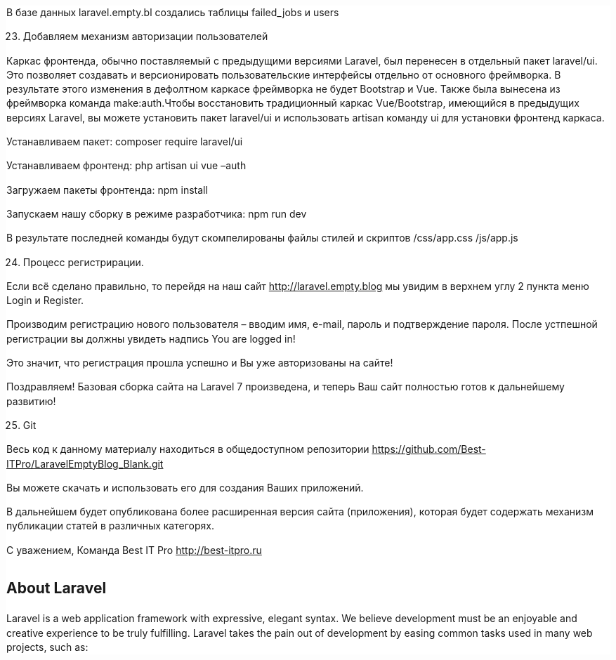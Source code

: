 В базе данных laravel.empty.bl создались таблицы failed_jobs и users

23. Добавляем механизм авторизации пользователей

Каркас фронтенда, обычно поставляемый с предыдущими версиями Laravel, был перенесен в отдельный пакет laravel/ui. Это позволяет создавать и версионировать пользовательские интерфейсы отдельно от основного фреймворка. В результате этого изменения в дефолтном каркасе фреймворка не будет Bootstrap и Vue. 
Также была вынесена из фреймворка команда make:auth.Чтобы восстановить традиционный каркас Vue/Bootstrap, имеющийся в предыдущих версиях Laravel, вы можете установить пакет laravel/ui и использовать artisan команду ui для установки фронтенд каркаса.

Устанавливаем пакет: composer require laravel/ui

Устанавливаем фронтенд: php artisan ui vue –auth

Загружаем пакеты фронтенда: npm install

Запускаем нашу сборку в режиме разработчика: npm run dev

В результате последней команды будут скомпелированы файлы стилей и скриптов 
/css/app.css
/js/app.js


24. Процесс регистрирации.

Если всё сделано правильно, то перейдя на наш сайт http://laravel.empty.blog мы увидим в верхнем углу 2 пункта меню Login и Register.

Производим регистрацию нового пользователя – вводим имя, e-mail, пароль и подтверждение пароля. После устпешной регистрации вы должны увидеть надпись You are logged in!

Это значит, что регистрация прошла успешно и Вы уже авторизованы на сайте! 

Поздравляем! Базовая сборка сайта на Laravel 7 произведена, и теперь Ваш сайт полностью готов к дальнейшему развитию!

25. Git

Весь код к данному материалу находиться в общедоступном репозитории
https://github.com/Best-ITPro/LaravelEmptyBlog_Blank.git 

Вы можете скачать и использовать его для создания Ваших приложений.

В дальнейшем будет опубликована более расширенная версия сайта (приложения), которая будет содержать механизм публикации статей в различных категорях.


С уважением,
Команда Best IT Pro
http://best-itpro.ru
 


## About Laravel

Laravel is a web application framework with expressive, elegant syntax. We believe development must be an enjoyable and creative experience to be truly fulfilling. Laravel takes the pain out of development by easing common tasks used in many web projects, such as:
